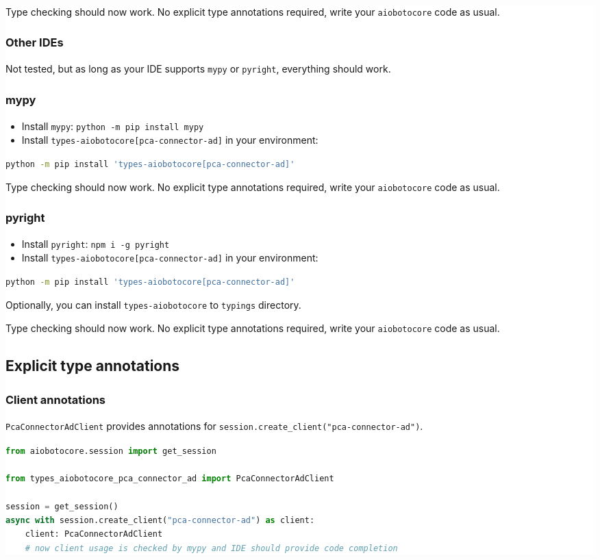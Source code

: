 Type checking should now work. No explicit type annotations required, write
your `aiobotocore` code as usual.

<a id="other-ides"></a>

### Other IDEs

Not tested, but as long as your IDE supports `mypy` or `pyright`, everything
should work.

<a id="mypy"></a>

### mypy

- Install `mypy`: `python -m pip install mypy`
- Install `types-aiobotocore[pca-connector-ad]` in your environment:

```bash
python -m pip install 'types-aiobotocore[pca-connector-ad]'
```

Type checking should now work. No explicit type annotations required, write
your `aiobotocore` code as usual.

<a id="pyright"></a>

### pyright

- Install `pyright`: `npm i -g pyright`
- Install `types-aiobotocore[pca-connector-ad]` in your environment:

```bash
python -m pip install 'types-aiobotocore[pca-connector-ad]'
```

Optionally, you can install `types-aiobotocore` to `typings` directory.

Type checking should now work. No explicit type annotations required, write
your `aiobotocore` code as usual.

<a id="explicit-type-annotations"></a>

## Explicit type annotations

<a id="client-annotations"></a>

### Client annotations

`PcaConnectorAdClient` provides annotations for
`session.create_client("pca-connector-ad")`.

```python
from aiobotocore.session import get_session

from types_aiobotocore_pca_connector_ad import PcaConnectorAdClient

session = get_session()
async with session.create_client("pca-connector-ad") as client:
    client: PcaConnectorAdClient
    # now client usage is checked by mypy and IDE should provide code completion
```
